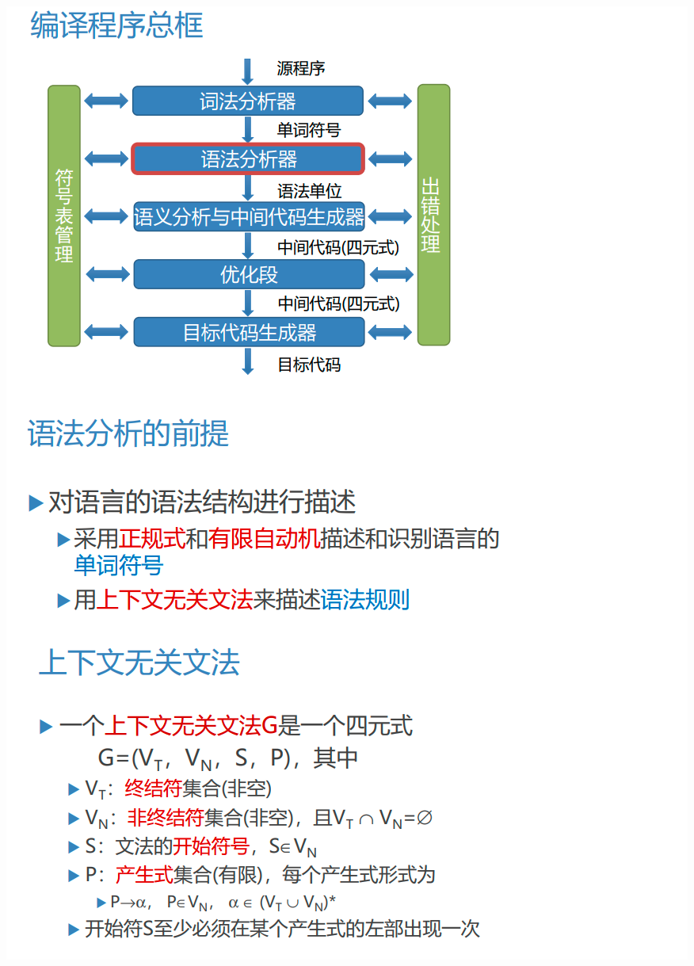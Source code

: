 ![image-20210617195911571](res/基础知识/65f29e13a963bb1f9e8d0327b5826e65.png)

![image-20210617195928319](res/基础知识/dd1fdc9b41c644c8575bd85a330ec5fd.png)

![image-20210617200010553](res/基础知识/fa81c27047a352ed3dacb1dcc3f61a06.png)